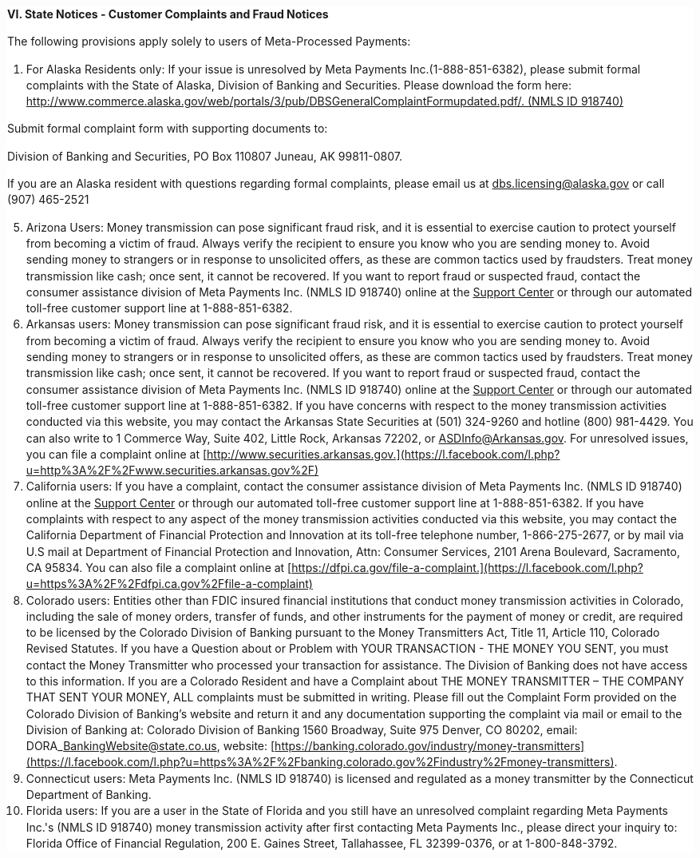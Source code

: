 **VI. State Notices - Customer Complaints and Fraud Notices**

The following provisions apply solely to users of Meta-Processed Payments:  

1.  For Alaska Residents only: If your issue is unresolved by Meta Payments Inc.(1-888-851-6382), please submit formal complaints with the State of Alaska, Division of Banking and Securities. Please download the form here: [http://www.commerce.alaska.gov/web/portals/3/pub/DBSGeneralComplaintFormupdated.pdf/. (NMLS ID 918740)](https://l.facebook.com/l.php?u=http%3A%2F%2Fwww.commerce.alaska.gov%2Fweb%2Fportals%2F3%2Fpub%2FDBSGeneralComplaintFormupdated.pdf)

Submit formal complaint form with supporting documents to:

Division of Banking and Securities, PO Box 110807 Juneau, AK 99811-0807.

If you are an Alaska resident with questions regarding formal complaints, please email us at dbs.licensing@alaska.gov or call (907) 465-2521

5.  Arizona Users: Money transmission can pose significant fraud risk, and it is essential to exercise caution to protect yourself from becoming a victim of fraud. Always verify the recipient to ensure you know who you are sending money to. Avoid sending money to strangers or in response to unsolicited offers, as these are common tactics used by fraudsters. Treat money transmission like cash; once sent, it cannot be recovered. If you want to report fraud or suspected fraud, contact the consumer assistance division of Meta Payments Inc. (NMLS ID 918740) online at the [Support Center](https://www.facebook.com/facebookpaysupport) or through our automated toll-free customer support line at 1-888-851-6382.
6.  Arkansas users: Money transmission can pose significant fraud risk, and it is essential to exercise caution to protect yourself from becoming a victim of fraud. Always verify the recipient to ensure you know who you are sending money to. Avoid sending money to strangers or in response to unsolicited offers, as these are common tactics used by fraudsters. Treat money transmission like cash; once sent, it cannot be recovered. If you want to report fraud or suspected fraud, contact the consumer assistance division of Meta Payments Inc. (NMLS ID 918740) online at the [Support Center](https://www.facebook.com/facebookpaysupport) or through our automated toll-free customer support line at 1-888-851-6382. If you have concerns with respect to the money transmission activities conducted via this website, you may contact the Arkansas State Securities at (501) 324-9260 and hotline (800) 981-4429. You can also write to 1 Commerce Way, Suite 402, Little Rock, Arkansas 72202, or ASDInfo@Arkansas.gov. For unresolved issues, you can file a complaint online at [http://www.securities.arkansas.gov.](https://l.facebook.com/l.php?u=http%3A%2F%2Fwww.securities.arkansas.gov%2F)
7.  California users: If you have a complaint, contact the consumer assistance division of Meta Payments Inc. (NMLS ID 918740) online at the [Support Center](https://www.facebook.com/facebookpaysupport) or through our automated toll-free customer support line at 1-888-851-6382. If you have complaints with respect to any aspect of the money transmission activities conducted via this website, you may contact the California Department of Financial Protection and Innovation at its toll-free telephone number, 1-866-275-2677, or by mail via U.S mail at Department of Financial Protection and Innovation, Attn: Consumer Services, 2101 Arena Boulevard, Sacramento, CA 95834. You can also file a complaint online at [https://dfpi.ca.gov/file-a-complaint.](https://l.facebook.com/l.php?u=https%3A%2F%2Fdfpi.ca.gov%2Ffile-a-complaint)
8.  Colorado users: Entities other than FDIC insured financial institutions that conduct money transmission activities in Colorado, including the sale of money orders, transfer of funds, and other instruments for the payment of money or credit, are required to be licensed by the Colorado Division of Banking pursuant to the Money Transmitters Act, Title 11, Article 110, Colorado Revised Statutes. If you have a Question about or Problem with YOUR TRANSACTION - THE MONEY YOU SENT, you must contact the Money Transmitter who processed your transaction for assistance. The Division of Banking does not have access to this information. If you are a Colorado Resident and have a Complaint about THE MONEY TRANSMITTER – THE COMPANY THAT SENT YOUR MONEY, ALL complaints must be submitted in writing. Please fill out the Complaint Form provided on the Colorado Division of Banking’s website and return it and any documentation supporting the complaint via mail or email to the Division of Banking at: Colorado Division of Banking 1560 Broadway, Suite 975 Denver, CO 80202, email: DORA\_BankingWebsite@state.co.us, website: [https://banking.colorado.gov/industry/money-transmitters](https://l.facebook.com/l.php?u=https%3A%2F%2Fbanking.colorado.gov%2Findustry%2Fmoney-transmitters).
9.  Connecticut users: Meta Payments Inc. (NMLS ID 918740) is licensed and regulated as a money transmitter by the Connecticut Department of Banking.
10.  Florida users: If you are a user in the State of Florida and you still have an unresolved complaint regarding Meta Payments Inc.'s (NMLS ID 918740) money transmission activity after first contacting Meta Payments Inc., please direct your inquiry to: Florida Office of Financial Regulation, 200 E. Gaines Street, Tallahassee, FL 32399-0376, or at 1-800-848-3792.